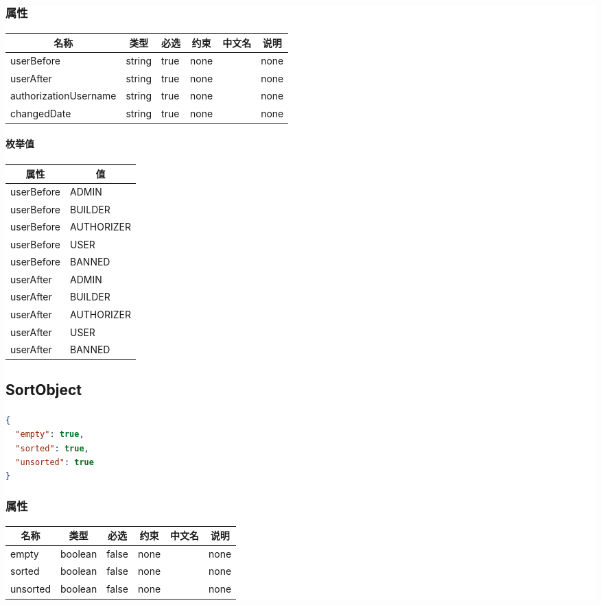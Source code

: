 ### 属性

|名称|类型|必选|约束|中文名|说明|
|---|---|---|---|---|---|
|userBefore|string|true|none||none|
|userAfter|string|true|none||none|
|authorizationUsername|string|true|none||none|
|changedDate|string|true|none||none|

#### 枚举值

|属性|值|
|---|---|
|userBefore|ADMIN|
|userBefore|BUILDER|
|userBefore|AUTHORIZER|
|userBefore|USER|
|userBefore|BANNED|
|userAfter|ADMIN|
|userAfter|BUILDER|
|userAfter|AUTHORIZER|
|userAfter|USER|
|userAfter|BANNED|

<h2 id="tocS_SortObject">SortObject</h2>

<a id="schemasortobject"></a>
<a id="schema_SortObject"></a>
<a id="tocSsortobject"></a>
<a id="tocssortobject"></a>

```json
{
  "empty": true,
  "sorted": true,
  "unsorted": true
}

```

### 属性

|名称|类型|必选|约束|中文名|说明|
|---|---|---|---|---|---|
|empty|boolean|false|none||none|
|sorted|boolean|false|none||none|
|unsorted|boolean|false|none||none|
